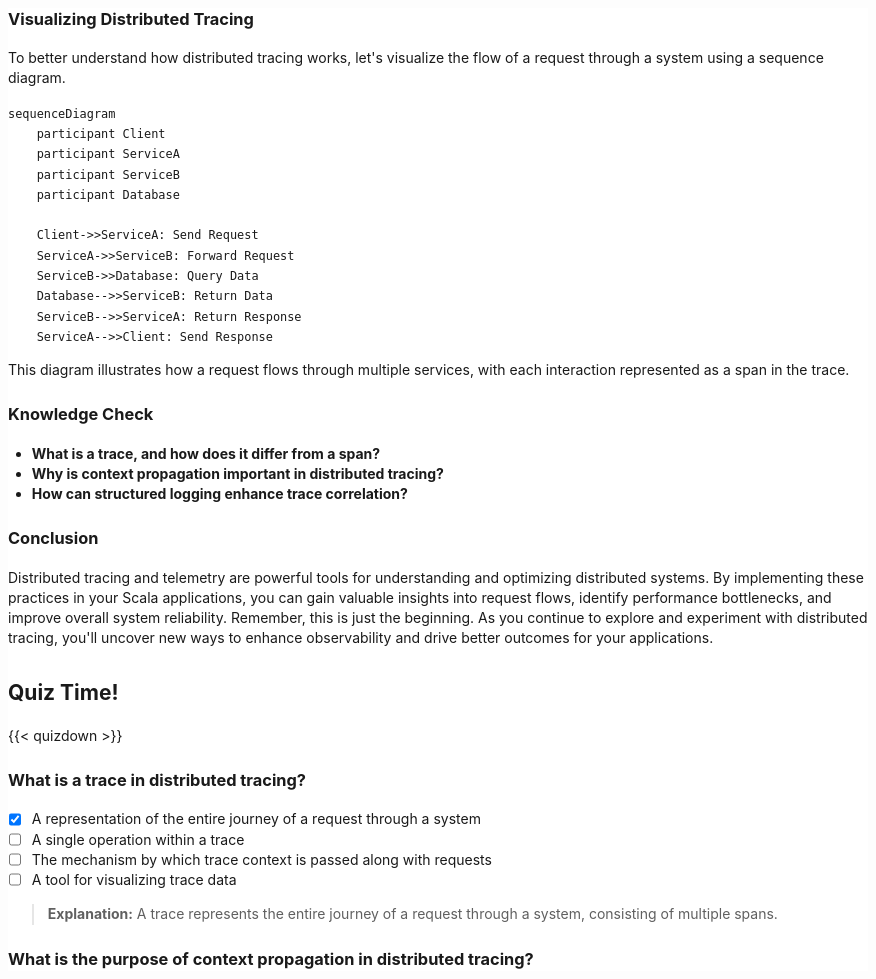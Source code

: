 ### Visualizing Distributed Tracing

To better understand how distributed tracing works, let's visualize the flow of a request through a system using a sequence diagram.

```mermaid
sequenceDiagram
    participant Client
    participant ServiceA
    participant ServiceB
    participant Database

    Client->>ServiceA: Send Request
    ServiceA->>ServiceB: Forward Request
    ServiceB->>Database: Query Data
    Database-->>ServiceB: Return Data
    ServiceB-->>ServiceA: Return Response
    ServiceA-->>Client: Send Response
```

This diagram illustrates how a request flows through multiple services, with each interaction represented as a span in the trace.

### Knowledge Check

- **What is a trace, and how does it differ from a span?**
- **Why is context propagation important in distributed tracing?**
- **How can structured logging enhance trace correlation?**

### Conclusion

Distributed tracing and telemetry are powerful tools for understanding and optimizing distributed systems. By implementing these practices in your Scala applications, you can gain valuable insights into request flows, identify performance bottlenecks, and improve overall system reliability. Remember, this is just the beginning. As you continue to explore and experiment with distributed tracing, you'll uncover new ways to enhance observability and drive better outcomes for your applications.

## Quiz Time!

{{< quizdown >}}

### What is a trace in distributed tracing?

- [x] A representation of the entire journey of a request through a system
- [ ] A single operation within a trace
- [ ] The mechanism by which trace context is passed along with requests
- [ ] A tool for visualizing trace data

> **Explanation:** A trace represents the entire journey of a request through a system, consisting of multiple spans.

### What is the purpose of context propagation in distributed tracing?
